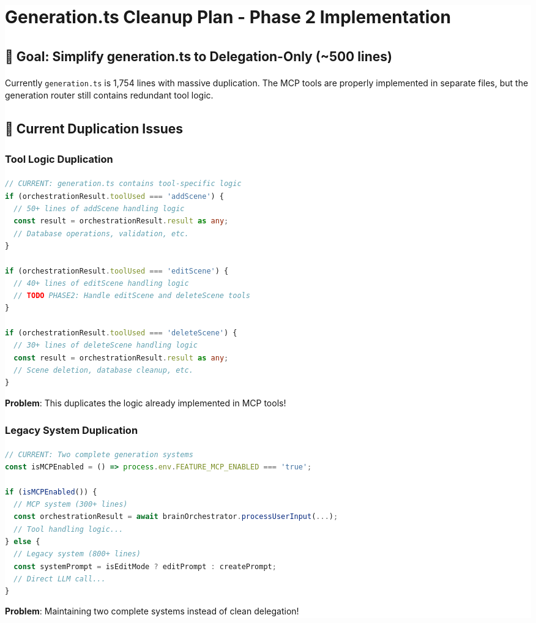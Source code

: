 # Generation.ts Cleanup Plan - Phase 2 Implementation

## 🎯 **Goal: Simplify generation.ts to Delegation-Only (~500 lines)**

Currently `generation.ts` is 1,754 lines with massive duplication. The MCP tools are properly implemented in separate files, but the generation router still contains redundant tool logic.

## 🚨 **Current Duplication Issues**

### **Tool Logic Duplication**
```typescript
// CURRENT: generation.ts contains tool-specific logic
if (orchestrationResult.toolUsed === 'addScene') {
  // 50+ lines of addScene handling logic
  const result = orchestrationResult.result as any;
  // Database operations, validation, etc.
}

if (orchestrationResult.toolUsed === 'editScene') {
  // 40+ lines of editScene handling logic  
  // TODO PHASE2: Handle editScene and deleteScene tools
}

if (orchestrationResult.toolUsed === 'deleteScene') {
  // 30+ lines of deleteScene handling logic
  const result = orchestrationResult.result as any;
  // Scene deletion, database cleanup, etc.
}
```

**Problem**: This duplicates the logic already implemented in MCP tools!

### **Legacy System Duplication**
```typescript
// CURRENT: Two complete generation systems
const isMCPEnabled = () => process.env.FEATURE_MCP_ENABLED === 'true';

if (isMCPEnabled()) {
  // MCP system (300+ lines)
  const orchestrationResult = await brainOrchestrator.processUserInput(...);
  // Tool handling logic...
} else {
  // Legacy system (800+ lines)  
  const systemPrompt = isEditMode ? editPrompt : createPrompt;
  // Direct LLM call...
}
```

**Problem**: Maintaining two complete systems instead of clean delegation!
